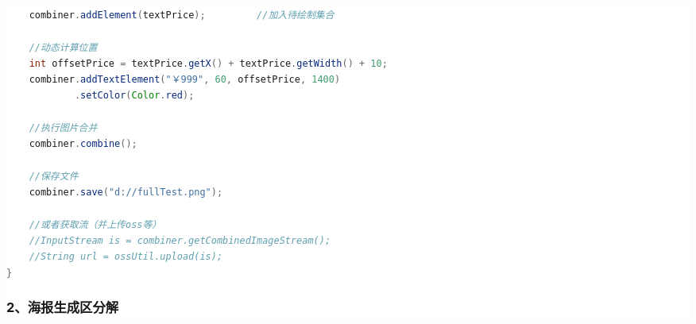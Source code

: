 ```java
    combiner.addElement(textPrice);         //加入待绘制集合

    //动态计算位置
    int offsetPrice = textPrice.getX() + textPrice.getWidth() + 10;
    combiner.addTextElement("￥999", 60, offsetPrice, 1400)
            .setColor(Color.red);

    //执行图片合并
    combiner.combine();

    //保存文件
    combiner.save("d://fullTest.png");

    //或者获取流（并上传oss等）
    //InputStream is = combiner.getCombinedImageStream();
    //String url = ossUtil.upload(is);
}
```

### 2、海报生成区分解
